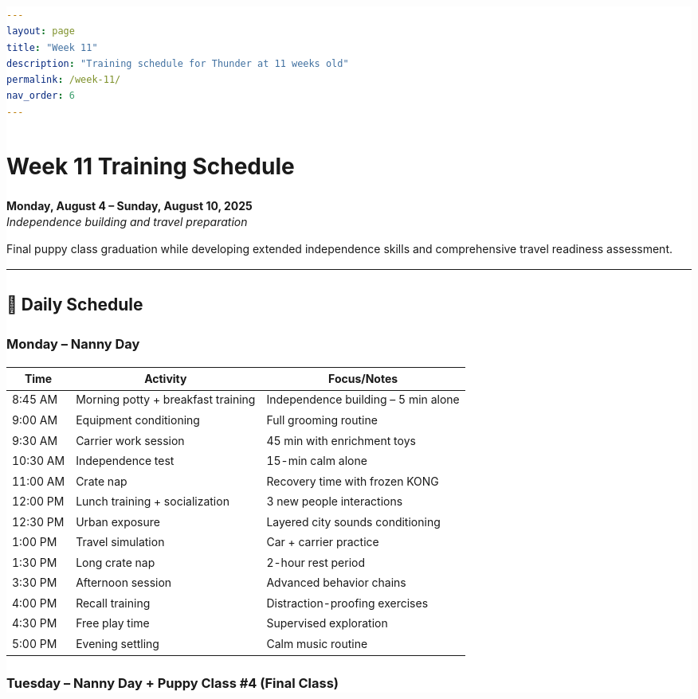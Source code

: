 ```yaml
---
layout: page
title: "Week 11"
description: "Training schedule for Thunder at 11 weeks old"
permalink: /week-11/
nav_order: 6
---
```


# Week 11 Training Schedule
**Monday, August 4 – Sunday, August 10, 2025**  
*Independence building and travel preparation*

Final puppy class graduation while developing extended independence skills and comprehensive travel readiness assessment.

---

## 📅 Daily Schedule

### **Monday – Nanny Day**



| Time | Activity | Focus/Notes |
|------|----------|-------------|
| 8:45 AM | Morning potty + breakfast training | Independence building – 5 min alone |
| 9:00 AM | Equipment conditioning | Full grooming routine |
| 9:30 AM | Carrier work session | 45 min with enrichment toys |
| 10:30 AM | Independence test | 15-min calm alone |
| 11:00 AM | Crate nap | Recovery time with frozen KONG |
| 12:00 PM | Lunch training + socialization | 3 new people interactions |
| 12:30 PM | Urban exposure | Layered city sounds conditioning |
| 1:00 PM | Travel simulation | Car + carrier practice |
| 1:30 PM | Long crate nap | 2-hour rest period |
| 3:30 PM | Afternoon session | Advanced behavior chains |
| 4:00 PM | Recall training | Distraction-proofing exercises |
| 4:30 PM | Free play time | Supervised exploration |
| 5:00 PM | Evening settling | Calm music routine |

### **Tuesday – Nanny Day + Puppy Class #4 (Final Class)**
